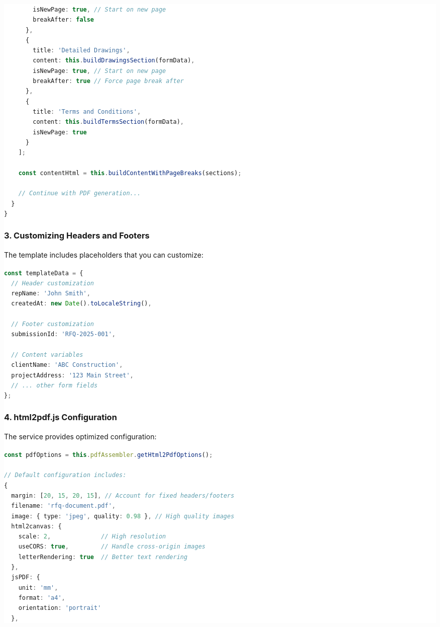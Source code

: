 ```typescript
        isNewPage: true, // Start on new page
        breakAfter: false
      },
      {
        title: 'Detailed Drawings',
        content: this.buildDrawingsSection(formData),
        isNewPage: true, // Start on new page
        breakAfter: true // Force page break after
      },
      {
        title: 'Terms and Conditions',
        content: this.buildTermsSection(formData),
        isNewPage: true
      }
    ];
    
    const contentHtml = this.buildContentWithPageBreaks(sections);
    
    // Continue with PDF generation...
  }
}
```

### 3. Customizing Headers and Footers

The template includes placeholders that you can customize:

```typescript
const templateData = {
  // Header customization
  repName: 'John Smith',
  createdAt: new Date().toLocaleString(),
  
  // Footer customization  
  submissionId: 'RFQ-2025-001',
  
  // Content variables
  clientName: 'ABC Construction',
  projectAddress: '123 Main Street',
  // ... other form fields
};
```

### 4. html2pdf.js Configuration

The service provides optimized configuration:

```typescript
const pdfOptions = this.pdfAssembler.getHtml2PdfOptions();

// Default configuration includes:
{
  margin: [20, 15, 20, 15], // Account for fixed headers/footers
  filename: 'rfq-document.pdf',
  image: { type: 'jpeg', quality: 0.98 }, // High quality images
  html2canvas: { 
    scale: 2,              // High resolution
    useCORS: true,         // Handle cross-origin images
    letterRendering: true  // Better text rendering
  },
  jsPDF: { 
    unit: 'mm', 
    format: 'a4', 
    orientation: 'portrait'
  },
```